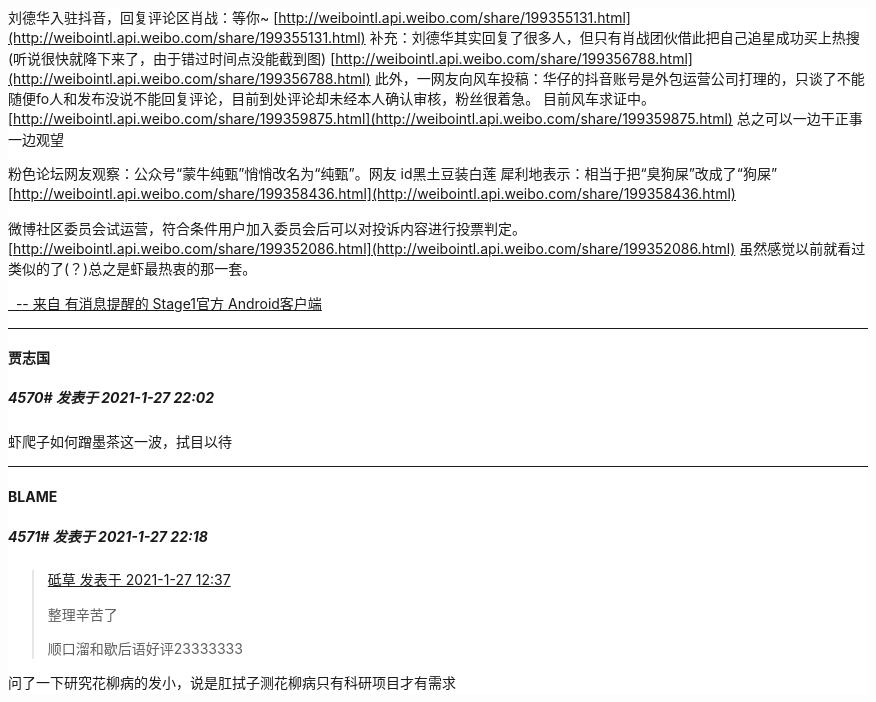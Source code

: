 刘德华入驻抖音，回复评论区肖战：等你~
[http://weibointl.api.weibo.com/share/199355131.html](http://weibointl.api.weibo.com/share/199355131.html)
补充：刘德华其实回复了很多人，但只有肖战团伙借此把自己追星成功买上热搜(听说很快就降下来了，由于错过时间点没能截到图)
[http://weibointl.api.weibo.com/share/199356788.html](http://weibointl.api.weibo.com/share/199356788.html)
此外，一网友向风车投稿：华仔的抖音账号是外包运营公司打理的，只谈了不能随便fo人和发布没说不能回复评论，目前到处评论却未经本人确认审核，粉丝很着急。
目前风车求证中。
[http://weibointl.api.weibo.com/share/199359875.html](http://weibointl.api.weibo.com/share/199359875.html)
总之可以一边干正事一边观望

粉色论坛网友观察：公众号“蒙牛纯甄”悄悄改名为“纯甄”。网友 id黑土豆装白莲 犀利地表示：相当于把“臭狗屎”改成了“狗屎” ​​​
[http://weibointl.api.weibo.com/share/199358436.html](http://weibointl.api.weibo.com/share/199358436.html)

微博社区委员会试运营，符合条件用户加入委员会后可以对投诉内容进行投票判定。
[http://weibointl.api.weibo.com/share/199352086.html](http://weibointl.api.weibo.com/share/199352086.html)
虽然感觉以前就看过类似的了(？)总之是虾最热衷的那一套。

[  -- 来自 有消息提醒的 Stage1官方 Android客户端](https://www.coolapk.com/apk/140634)







*****

####  贾志国  
##### 4570#       发表于 2021-1-27 22:02




虾爬子如何蹭墨茶这一波，拭目以待







*****

####  BLAME  
##### 4571#       发表于 2021-1-27 22:18



<blockquote><a href="httphttps://bbs.saraba1st.com/2b/forum.php?mod=redirect&amp;goto=findpost&amp;pid=50158747&amp;ptid=1967269" target="_blank">砥草 发表于 2021-1-27 12:37</a>

整理辛苦了


顺口溜和歇后语好评23333333</blockquote>
问了一下研究花柳病的发小，说是肛拭子测花柳病只有科研项目才有需求



